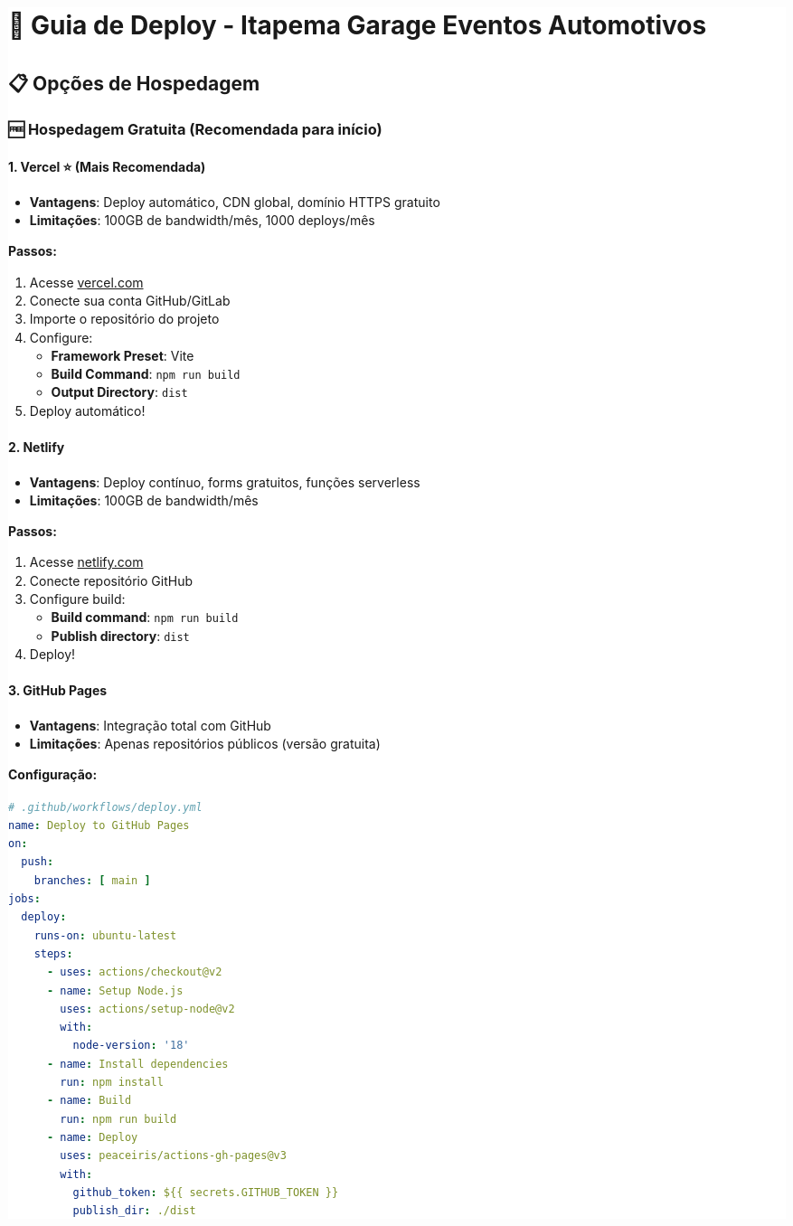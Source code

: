 # 🚀 Guia de Deploy - Itapema Garage Eventos Automotivos

## 📋 Opções de Hospedagem

### 🆓 **Hospedagem Gratuita (Recomendada para início)**

#### 1. **Vercel** ⭐ (Mais Recomendada)
- **Vantagens**: Deploy automático, CDN global, domínio HTTPS gratuito
- **Limitações**: 100GB de bandwidth/mês, 1000 deploys/mês

**Passos:**
1. Acesse [vercel.com](https://vercel.com)
2. Conecte sua conta GitHub/GitLab
3. Importe o repositório do projeto
4. Configure:
   - **Framework Preset**: Vite
   - **Build Command**: `npm run build`
   - **Output Directory**: `dist`
5. Deploy automático!

#### 2. **Netlify**
- **Vantagens**: Deploy contínuo, forms gratuitos, funções serverless
- **Limitações**: 100GB de bandwidth/mês

**Passos:**
1. Acesse [netlify.com](https://netlify.com)
2. Conecte repositório GitHub
3. Configure build:
   - **Build command**: `npm run build`
   - **Publish directory**: `dist`
4. Deploy!

#### 3. **GitHub Pages**
- **Vantagens**: Integração total com GitHub
- **Limitações**: Apenas repositórios públicos (versão gratuita)

**Configuração:**
```yaml
# .github/workflows/deploy.yml
name: Deploy to GitHub Pages
on:
  push:
    branches: [ main ]
jobs:
  deploy:
    runs-on: ubuntu-latest
    steps:
      - uses: actions/checkout@v2
      - name: Setup Node.js
        uses: actions/setup-node@v2
        with:
          node-version: '18'
      - name: Install dependencies
        run: npm install
      - name: Build
        run: npm run build
      - name: Deploy
        uses: peaceiris/actions-gh-pages@v3
        with:
          github_token: ${{ secrets.GITHUB_TOKEN }}
          publish_dir: ./dist
```
